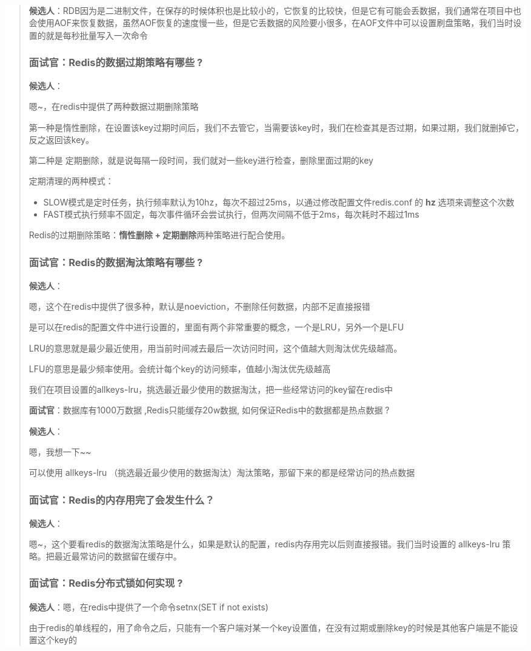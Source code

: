 >
>**候选人**：RDB因为是二进制文件，在保存的时候体积也是比较小的，它恢复的比较快，但是它有可能会丢数据，我们通常在项目中也会使用AOF来恢复数据，虽然AOF恢复的速度慢一些，但是它丢数据的风险要小很多，在AOF文件中可以设置刷盘策略，我们当时设置的就是每秒批量写入一次命令
>
>
>
>### **面试官**：Redis的数据过期策略有哪些 ? 
>
>**候选人**：
>
>嗯~，在redis中提供了两种数据过期删除策略
>
>
>第一种是惰性删除，在设置该key过期时间后，我们不去管它，当需要该key时，我们在检查其是否过期，如果过期，我们就删掉它，反之返回该key。
>
>第二种是 定期删除，就是说每隔一段时间，我们就对一些key进行检查，删除里面过期的key
>
>定期清理的两种模式：
>
>- SLOW模式是定时任务，执行频率默认为10hz，每次不超过25ms，以通过修改配置文件redis.conf 的 **hz** 选项来调整这个次数
>- FAST模式执行频率不固定，每次事件循环会尝试执行，但两次间隔不低于2ms，每次耗时不超过1ms
>
>Redis的过期删除策略：**惰性删除 + 定期删除**两种策略进行配合使用。
>
>
>
>### **面试官**：Redis的数据淘汰策略有哪些 ? 
>
>**候选人**：
>
>嗯，这个在redis中提供了很多种，默认是noeviction，不删除任何数据，内部不足直接报错
>
>是可以在redis的配置文件中进行设置的，里面有两个非常重要的概念，一个是LRU，另外一个是LFU
>
>LRU的意思就是最少最近使用，用当前时间减去最后一次访问时间，这个值越大则淘汰优先级越高。
>
>LFU的意思是最少频率使用。会统计每个key的访问频率，值越小淘汰优先级越高
>
>我们在项目设置的allkeys-lru，挑选最近最少使用的数据淘汰，把一些经常访问的key留在redis中
>
>**面试官**：数据库有1000万数据 ,Redis只能缓存20w数据, 如何保证Redis中的数据都是热点数据 ?
>
>**候选人**：
>
>嗯，我想一下~~
>
>可以使用 allkeys-lru （挑选最近最少使用的数据淘汰）淘汰策略，那留下来的都是经常访问的热点数据
>
>
>
>### **面试官**：Redis的内存用完了会发生什么？
>
>**候选人**：
>
>嗯~，这个要看redis的数据淘汰策略是什么，如果是默认的配置，redis内存用完以后则直接报错。我们当时设置的 allkeys-lru 策略。把最近最常访问的数据留在缓存中。
>
>
>
>### **面试官**：Redis分布式锁如何实现 ? 
>
>**候选人**：嗯，在redis中提供了一个命令setnx(SET if not exists)
>
>由于redis的单线程的，用了命令之后，只能有一个客户端对某一个key设置值，在没有过期或删除key的时候是其他客户端是不能设置这个key的
>